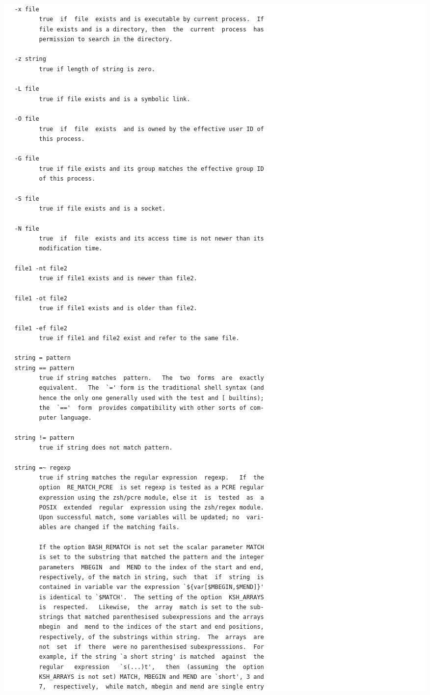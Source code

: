        -x file
              true  if  file  exists and is executable by current process.  If
              file exists and is a directory, then  the  current  process  has
              permission to search in the directory.

       -z string
              true if length of string is zero.

       -L file
              true if file exists and is a symbolic link.

       -O file
              true  if  file  exists  and is owned by the effective user ID of
              this process.

       -G file
              true if file exists and its group matches the effective group ID
              of this process.

       -S file
              true if file exists and is a socket.

       -N file
              true  if  file  exists and its access time is not newer than its
              modification time.

       file1 -nt file2
              true if file1 exists and is newer than file2.

       file1 -ot file2
              true if file1 exists and is older than file2.

       file1 -ef file2
              true if file1 and file2 exist and refer to the same file.

       string = pattern
       string == pattern
              true if string matches  pattern.   The  two  forms  are  exactly
              equivalent.   The  `=' form is the traditional shell syntax (and
              hence the only one generally used with the test and [ builtins);
              the  `=='  form  provides compatibility with other sorts of com-
              puter language.

       string != pattern
              true if string does not match pattern.

       string =~ regexp
              true if string matches the regular expression  regexp.   If  the
              option  RE_MATCH_PCRE  is set regexp is tested as a PCRE regular
              expression using the zsh/pcre module, else it  is  tested  as  a
              POSIX  extended  regular  expression using the zsh/regex module.
              Upon successful match, some variables will be updated; no  vari-
              ables are changed if the matching fails.

              If the option BASH_REMATCH is not set the scalar parameter MATCH
              is set to the substring that matched the pattern and the integer
              parameters  MBEGIN  and  MEND to the index of the start and end,
              respectively, of the match in string, such  that  if  string  is
              contained in variable var the expression `${var[$MBEGIN,$MEND]}'
              is identical to `$MATCH'.  The setting of the option  KSH_ARRAYS
              is  respected.   Likewise,  the  array  match is set to the sub-
              strings that matched parenthesised subexpressions and the arrays
              mbegin  and  mend to the indices of the start and end positions,
              respectively, of the substrings within string.  The  arrays  are
              not  set  if  there  were no parenthesised subexpresssions.  For
              example, if the string `a short string' is matched  against  the
              regular   expression   `s(...)t',   then  (assuming  the  option
              KSH_ARRAYS is not set) MATCH, MBEGIN and MEND are `short', 3 and
              7,  respectively,  while match, mbegin and mend are single entry